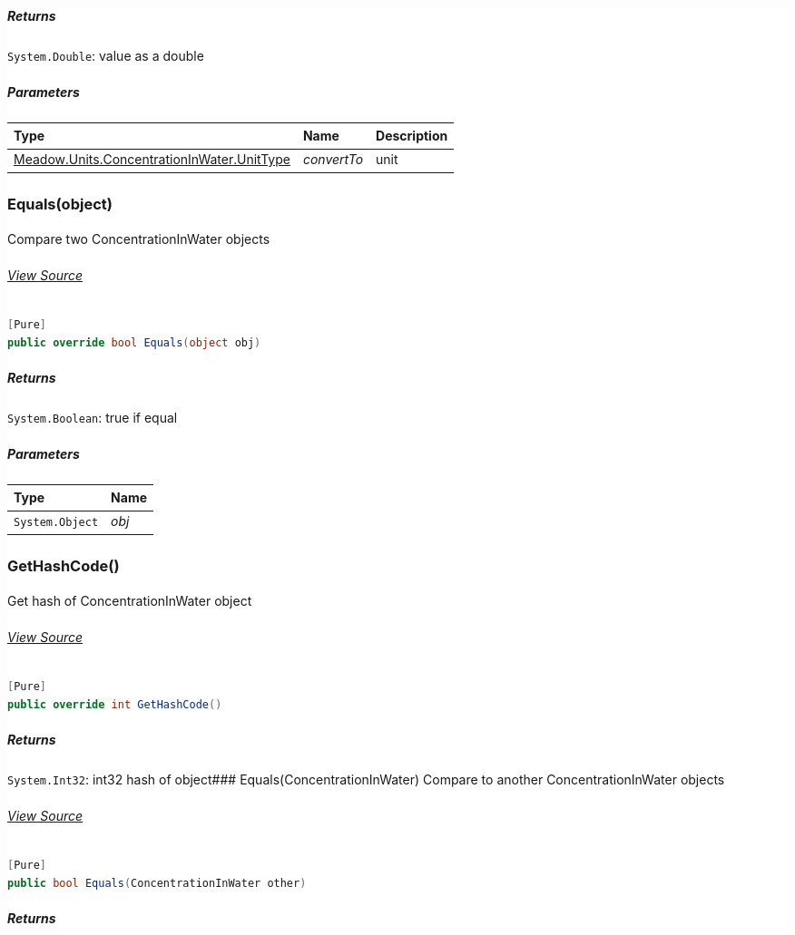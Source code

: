 ##### Returns

`System.Double`: value as a double
##### Parameters

| Type | Name | Description |
|:--- |:--- |:--- |
| [Meadow.Units.ConcentrationInWater.UnitType](../Meadow.Units/ConcentrationInWater.UnitType) | *convertTo* | unit |

### Equals(object)
Compare two ConcentrationInWater objects
###### [View Source](https://github.com/WildernessLabs/Meadow.Units.git/blob/develop/Source/Meadow.Units/ConcentrationInWater.cs#L148)
```csharp title="Declaration"
[Pure]
public override bool Equals(object obj)
```

##### Returns

`System.Boolean`: true if equal
##### Parameters

| Type | Name |
|:--- |:--- |
| `System.Object` | *obj* |

### GetHashCode()
Get hash of ConcentrationInWater object
###### [View Source](https://github.com/WildernessLabs/Meadow.Units.git/blob/develop/Source/Meadow.Units/ConcentrationInWater.cs#L155)
```csharp title="Declaration"
[Pure]
public override int GetHashCode()
```

##### Returns

`System.Int32`: int32 hash of object### Equals(ConcentrationInWater)
Compare to another ConcentrationInWater objects
###### [View Source](https://github.com/WildernessLabs/Meadow.Units.git/blob/develop/Source/Meadow.Units/ConcentrationInWater.cs#L173)
```csharp title="Declaration"
[Pure]
public bool Equals(ConcentrationInWater other)
```

##### Returns
